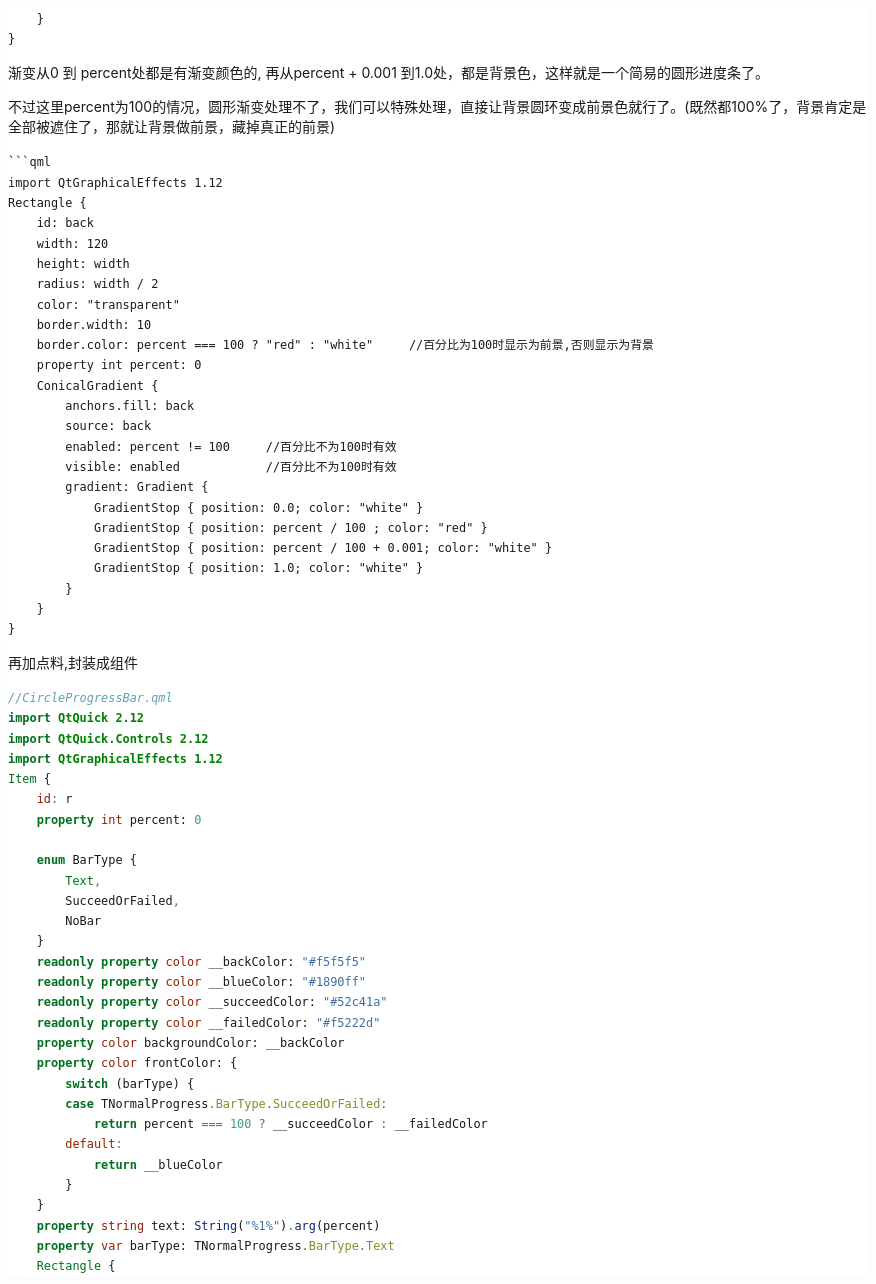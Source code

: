 ```qml
    }
}
```
渐变从0 到 percent处都是有渐变颜色的, 再从percent + 0.001 到1.0处，都是背景色，这样就是一个简易的圆形进度条了。

不过这里percent为100的情况，圆形渐变处理不了，我们可以特殊处理，直接让背景圆环变成前景色就行了。(既然都100%了，背景肯定是全部被遮住了，那就让背景做前景，藏掉真正的前景)
```
```qml
import QtGraphicalEffects 1.12
Rectangle {
    id: back
    width: 120
    height: width
    radius: width / 2
    color: "transparent"
    border.width: 10
    border.color: percent === 100 ? "red" : "white"     //百分比为100时显示为前景,否则显示为背景
    property int percent: 0
    ConicalGradient {
        anchors.fill: back
        source: back
        enabled: percent != 100     //百分比不为100时有效
        visible: enabled            //百分比不为100时有效
        gradient: Gradient {
            GradientStop { position: 0.0; color: "white" }
            GradientStop { position: percent / 100 ; color: "red" }
            GradientStop { position: percent / 100 + 0.001; color: "white" }
            GradientStop { position: 1.0; color: "white" }
        }
    }
}
```

再加点料,封装成组件

```qml
//CircleProgressBar.qml
import QtQuick 2.12
import QtQuick.Controls 2.12
import QtGraphicalEffects 1.12
Item {
    id: r
    property int percent: 0

    enum BarType {
        Text,
        SucceedOrFailed,
        NoBar
    }
    readonly property color __backColor: "#f5f5f5"
    readonly property color __blueColor: "#1890ff"
    readonly property color __succeedColor: "#52c41a"
    readonly property color __failedColor: "#f5222d"
    property color backgroundColor: __backColor
    property color frontColor: {
        switch (barType) {
        case TNormalProgress.BarType.SucceedOrFailed:
            return percent === 100 ? __succeedColor : __failedColor
        default:
            return __blueColor
        }
    }
    property string text: String("%1%").arg(percent)
    property var barType: TNormalProgress.BarType.Text
    Rectangle {
```